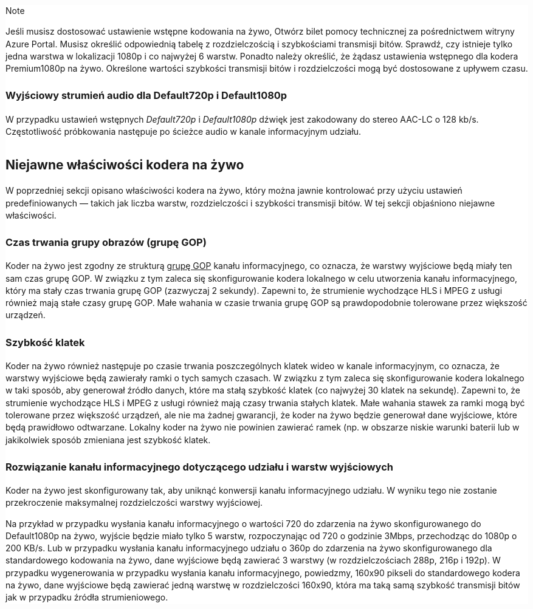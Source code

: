 > [!NOTE]
> Jeśli musisz dostosować ustawienie wstępne kodowania na żywo, Otwórz bilet pomocy technicznej za pośrednictwem witryny Azure Portal. Musisz określić odpowiednią tabelę z rozdzielczością i szybkościami transmisji bitów. Sprawdź, czy istnieje tylko jedna warstwa w lokalizacji 1080p i co najwyżej 6 warstw. Ponadto należy określić, że żądasz ustawienia wstępnego dla kodera Premium1080p na żywo. Określone wartości szybkości transmisji bitów i rozdzielczości mogą być dostosowane z upływem czasu.

### <a name="output-audio-stream-for-default720p-and-default1080p"></a>Wyjściowy strumień audio dla Default720p i Default1080p

W przypadku ustawień wstępnych *Default720p* i *Default1080p* dźwięk jest zakodowany do stereo AAC-LC o 128 kb/s. Częstotliwość próbkowania następuje po ścieżce audio w kanale informacyjnym udziału.

## <a name="implicit-properties-of-the-live-encoder"></a>Niejawne właściwości kodera na żywo

W poprzedniej sekcji opisano właściwości kodera na żywo, który można jawnie kontrolować przy użyciu ustawień predefiniowanych — takich jak liczba warstw, rozdzielczości i szybkości transmisji bitów. W tej sekcji objaśniono niejawne właściwości.

### <a name="group-of-pictures-gop-duration"></a>Czas trwania grupy obrazów (grupę GOP)

Koder na żywo jest zgodny ze strukturą [grupę GOP](https://en.wikipedia.org/wiki/Group_of_pictures) kanału informacyjnego, co oznacza, że warstwy wyjściowe będą miały ten sam czas grupę GOP. W związku z tym zaleca się skonfigurowanie kodera lokalnego w celu utworzenia kanału informacyjnego, który ma stały czas trwania grupę GOP (zazwyczaj 2 sekundy). Zapewni to, że strumienie wychodzące HLS i MPEG z usługi również mają stałe czasy grupę GOP. Małe wahania w czasie trwania grupę GOP są prawdopodobnie tolerowane przez większość urządzeń.

### <a name="frame-rate"></a>Szybkość klatek

Koder na żywo również następuje po czasie trwania poszczególnych klatek wideo w kanale informacyjnym, co oznacza, że warstwy wyjściowe będą zawierały ramki o tych samych czasach. W związku z tym zaleca się skonfigurowanie kodera lokalnego w taki sposób, aby generował źródło danych, które ma stałą szybkość klatek (co najwyżej 30 klatek na sekundę). Zapewni to, że strumienie wychodzące HLS i MPEG z usługi również mają czasy trwania stałych klatek. Małe wahania stawek za ramki mogą być tolerowane przez większość urządzeń, ale nie ma żadnej gwarancji, że koder na żywo będzie generował dane wyjściowe, które będą prawidłowo odtwarzane. Lokalny koder na żywo nie powinien zawierać ramek (np. w obszarze niskie warunki baterii lub w jakikolwiek sposób zmieniana jest szybkość klatek.

### <a name="resolution-of-contribution-feed-and-output-layers"></a>Rozwiązanie kanału informacyjnego dotyczącego udziału i warstw wyjściowych

Koder na żywo jest skonfigurowany tak, aby uniknąć konwersji kanału informacyjnego udziału. W wyniku tego nie zostanie przekroczenie maksymalnej rozdzielczości warstwy wyjściowej.

Na przykład w przypadku wysłania kanału informacyjnego o wartości 720 do zdarzenia na żywo skonfigurowanego do Default1080p na żywo, wyjście będzie miało tylko 5 warstw, rozpoczynając od 720 o godzinie 3Mbps, przechodząc do 1080p o 200 KB/s. Lub w przypadku wysłania kanału informacyjnego udziału o 360p do zdarzenia na żywo skonfigurowanego dla standardowego kodowania na żywo, dane wyjściowe będą zawierać 3 warstwy (w rozdzielczościach 288p, 216p i 192p). W przypadku wygenerowania w przypadku wysłania kanału informacyjnego, powiedzmy, 160x90 pikseli do standardowego kodera na żywo, dane wyjściowe będą zawierać jedną warstwę w rozdzielczości 160x90, która ma taką samą szybkość transmisji bitów jak w przypadku źródła strumieniowego.
